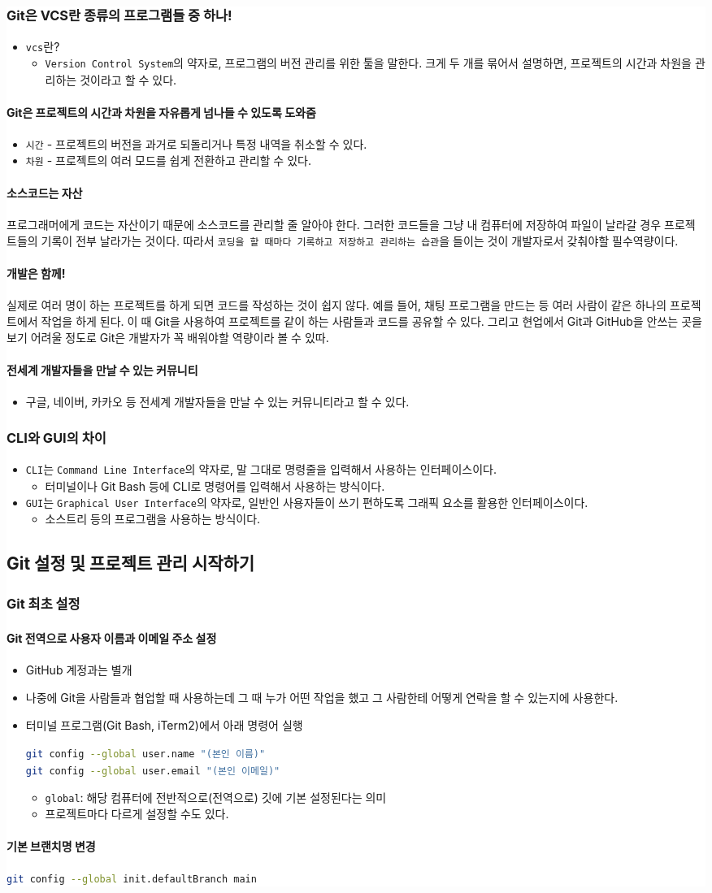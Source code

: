 ### Git은 VCS란 종류의 프로그램들 중 하나!

- `vcs`란?
  - `Version Control System`의 약자로, 프로그램의 버전 관리를 위한 툴을 말한다. 크게 두 개를 묶어서 설명하면, 프로젝트의 시간과 차원을 관리하는 것이라고 할 수 있다.

#### Git은 프로젝트의 시간과 차원을 자유롭게 넘나들 수 있도록 도와줌

- `시간` - 프로젝트의 버전을 과거로 되돌리거나 특정 내역을 취소할 수 있다.
- `차원` - 프로젝트의 여러 모드를 쉽게 전환하고 관리할 수 있다.

#### 소스코드는 자산

프로그래머에게 코드는 자산이기 때문에 소스코드를 관리할 줄 알아야 한다. 그러한 코드들을 그냥 내 컴퓨터에 저장하여 파일이 날라갈 경우 프로젝트들의 기록이 전부 날라가는 것이다. 따라서 `코딩을 할 때마다 기록하고 저장하고 관리하는 습관`을 들이는 것이 개발자로서 갖춰야할 필수역량이다.

#### 개발은 함께!

실제로 여러 명이 하는 프로젝트를 하게 되면 코드를 작성하는 것이 쉽지 않다. 예를 들어, 채팅 프로그램을 만드는 등 여러 사람이 같은 하나의 프로젝트에서 작업을 하게 된다. 이 때 Git을 사용하여 프로젝트를 같이 하는 사람들과 코드를 공유할 수 있다. 그리고 현업에서 Git과 GitHub을 안쓰는 곳을 보기 어려울 정도로 Git은 개발자가 꼭 배워야할 역량이라 볼 수 있따.

#### 전세계 개발자들을 만날 수 있는 커뮤니티

- 구글, 네이버, 카카오 등 전세계 개발자들을 만날 수 있는 커뮤니티라고 할 수 있다.

### CLI와 GUI의 차이

- `CLI`는 `Command Line Interface`의 약자로, 말 그대로 명령줄을 입력해서 사용하는 인터페이스이다.
  - 터미널이나 Git Bash 등에 CLI로 명령어를 입력해서 사용하는 방식이다.
- `GUI`는 `Graphical User Interface`의 약자로, 일반인 사용자들이 쓰기 편하도록 그래픽 요소를 활용한 인터페이스이다.
  - 소스트리 등의 프로그램을 사용하는 방식이다.

## Git 설정 및 프로젝트 관리 시작하기

### Git 최초 설정

#### Git 전역으로 사용자 이름과 이메일 주소 설정

- GitHub 계정과는 별개
- 나중에 Git을 사람들과 협업할 때 사용하는데 그 때 누가 어떤 작업을 했고 그 사람한테 어떻게 연락을 할 수 있는지에 사용한다.
- 터미널 프로그램(Git Bash, iTerm2)에서 아래 명령어 실행

  ```bash
  git config --global user.name "(본인 이름)"
  git config --global user.email "(본인 이메일)"
  ```

  - `global`: 해당 컴퓨터에 전반적으로(전역으로) 깃에 기본 설정된다는 의미

  * 프로젝트마다 다르게 설정할 수도 있다.

#### 기본 브랜치명 변경

```bash
git config --global init.defaultBranch main
```
